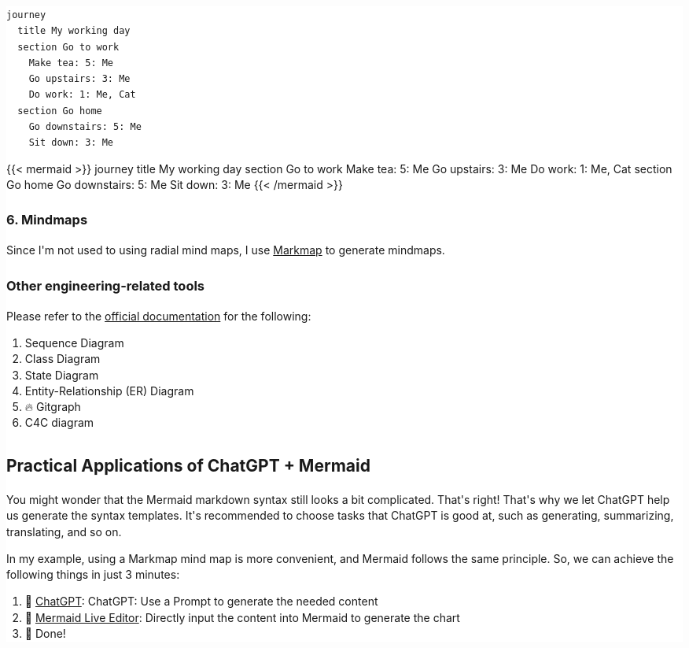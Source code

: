 ```md
journey
  title My working day
  section Go to work
    Make tea: 5: Me
    Go upstairs: 3: Me
    Do work: 1: Me, Cat
  section Go home
    Go downstairs: 5: Me
    Sit down: 3: Me
```

{{< mermaid >}}
journey
  title My working day
  section Go to work
    Make tea: 5: Me
    Go upstairs: 3: Me
    Do work: 1: Me, Cat
  section Go home
    Go downstairs: 5: Me
    Sit down: 3: Me
{{< /mermaid >}}

### 6. Mindmaps

Since I'm not used to using radial mind maps, I use [Markmap](https://markmap.js.org/repl) to generate mindmaps.

### Other engineering-related tools

Please refer to the [official documentation](https://mermaid.js.org/syntax/flowchart.html) for the following:

1. Sequence Diagram
2. Class Diagram
3. State Diagram
4. Entity-Relationship (ER) Diagram
5. 🔥 Gitgraph
6. C4C diagram

## Practical Applications of ChatGPT + Mermaid

You might wonder that the Mermaid markdown syntax still looks a bit complicated. That's right! That's why we let ChatGPT help us generate the syntax templates. It's recommended to choose tasks that ChatGPT is good at, such as generating, summarizing, translating, and so on.

In my example, using a Markmap mind map is more convenient, and Mermaid follows the same principle. So, we can achieve the following things in just 3 minutes:

1. 🤖 [ChatGPT](https://chat.openai.com/): ChatGPT: Use a Prompt to generate the needed content
2. 📝 [Mermaid Live Editor](https://mermaid.live/): Directly input the content into Mermaid to generate the chart
3. 🎉 Done!

